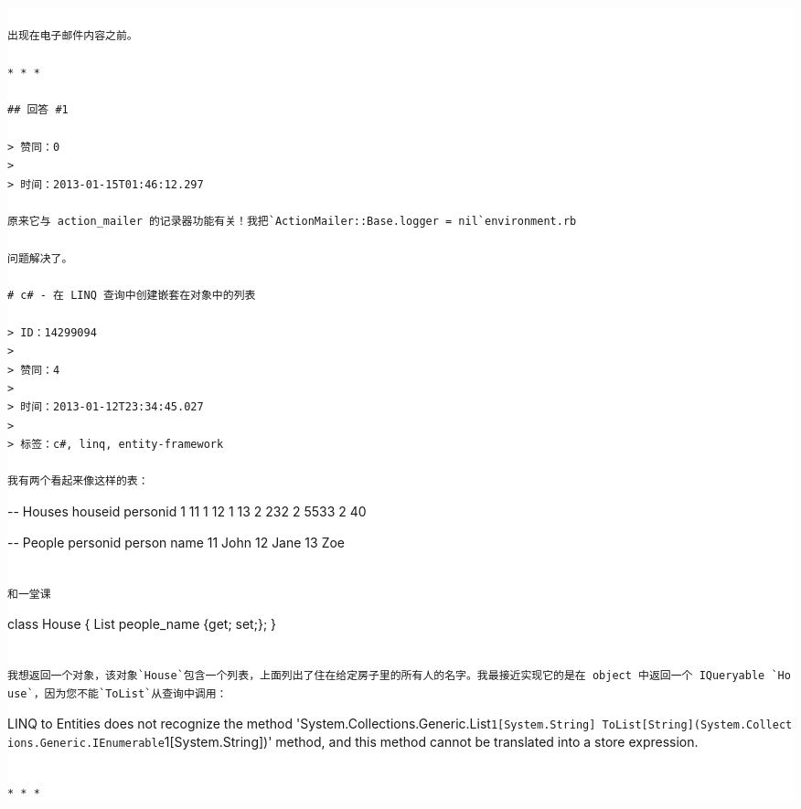 ```

出现在电子邮件内容之前。

* * *

## 回答 #1

> 赞同：0
> 
> 时间：2013-01-15T01:46:12.297

原来它与 action_mailer 的记录器功能有关！我把`ActionMailer::Base.logger = nil`environment.rb

问题解决了。

# c# - 在 LINQ 查询中创建嵌套在对象中的列表

> ID：14299094
> 
> 赞同：4
> 
> 时间：2013-01-12T23:34:45.027
> 
> 标签：c#, linq, entity-framework

我有两个看起来像这样的表：

```
-- Houses
houseid personid
1       11
1       12
1       13
2       232
2       5533
2       40

-- People
personid person name
11       John
12       Jane
13       Zoe 
```

和一堂课

```
class House
{
    List<string> people_name {get; set;};
} 
```

我想返回一个对象，该对象`House`包含一个列表，上面列出了住在给定房子里的所有人的名字。我最接近实现它的是在 object 中返回一个 IQueryable `House`，因为您不能`ToList`从查询中调用：

```
LINQ to Entities does not recognize the method 'System.Collections.Generic.List`1[System.String]
ToList[String](System.Collections.Generic.IEnumerable`1[System.String])'
 method, and this method cannot be translated into a store expression. 
```

* * *

```